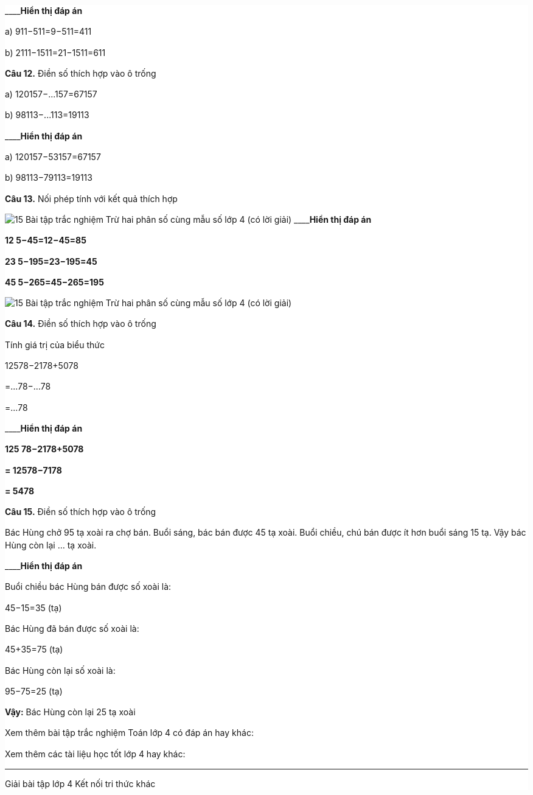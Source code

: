 ____**Hiển thị đáp án**

a) 911−511=9−511=411

b) 2111−1511=21−1511=611

**Câu 12.** Điền số thích hợp vào ô trống

a) 120157−...157=67157

b) 98113−...113=19113

____**Hiển thị đáp án**

a) 120157−53157=67157

b) 98113−79113=19113

**Câu 13.** Nối phép tính với kết quả thích hợp

![15 Bài tập trắc nghiệm Trừ hai phân số cùng mẫu số lớp 4 \(có lời giải\)](https://vietjack.com/toan-4-kn/images/trac-nghiem-tru-hai-phan-so-cung-mau-so-5.PNG) ____**Hiển thị đáp án**

**12 5−45=12−45=85**

**23 5−195=23−195=45**

**45 5−265=45−265=195**

![15 Bài tập trắc nghiệm Trừ hai phân số cùng mẫu số lớp 4 \(có lời giải\)](https://vietjack.com/toan-4-kn/images/trac-nghiem-tru-hai-phan-so-cung-mau-so-6.PNG)

**Câu 14.** Điền số thích hợp vào ô trống

Tính giá trị của biểu thức

12578−2178+5078

=...78−...78

=...78

____**Hiển thị đáp án**

**125 78−2178+5078**

**= 12578−7178**

**= 5478**

**Câu 15.** Điền số thích hợp vào ô trống

Bác Hùng chở 95 tạ xoài ra chợ bán. Buổi sáng, bác bán được 45 tạ xoài. Buổi chiều, chú bán được ít hơn buổi sáng 15 tạ. Vậy bác Hùng còn lại … tạ xoài.

____**Hiển thị đáp án**

Buổi chiều bác Hùng bán được số xoài là:

45−15=35 (tạ)

Bác Hùng đã bán được số xoài là:

45+35=75 (tạ)

Bác Hùng còn lại số xoài là:

95−75=25 (tạ)

**Vậy:** Bác Hùng còn lại 25 tạ xoài

Xem thêm bài tập trắc nghiệm Toán lớp 4 có đáp án hay khác:

Xem thêm các tài liệu học tốt lớp 4 hay khác:

* * *

Giải bài tập lớp 4 Kết nối tri thức khác
